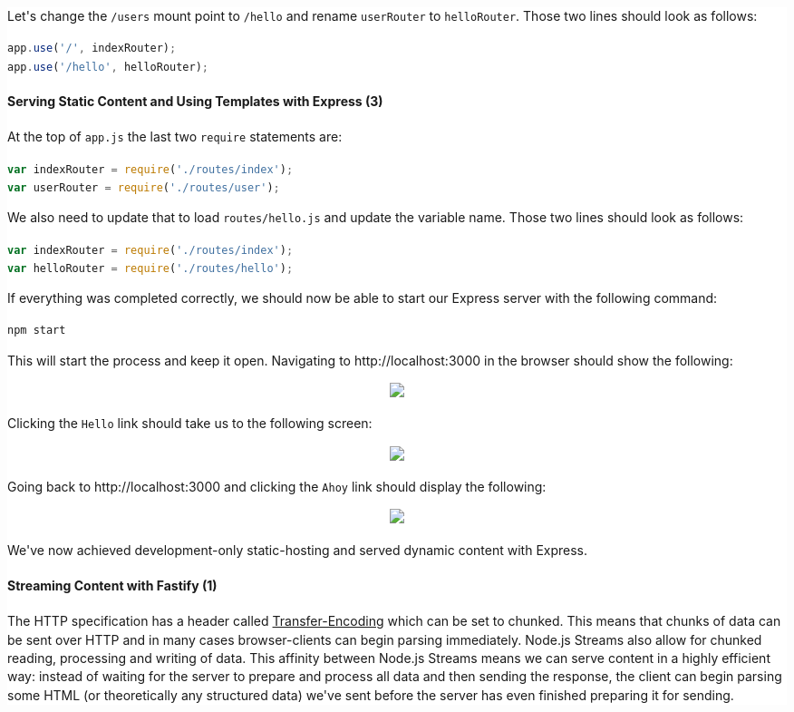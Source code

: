 Let's change the `/users` mount point to `/hello` and rename `userRouter` to `helloRouter`. Those two lines should look as follows:

```javascript
app.use('/', indexRouter);
app.use('/hello', helloRouter);
```

#### Serving Static Content and Using Templates with Express (3)

At the top of `app.js` the last two `require` statements are:

```javascript
var indexRouter = require('./routes/index');
var userRouter = require('./routes/user');
```

We also need to update that to load `routes/hello.js` and update the variable name. Those two lines should look as follows:

```javascript
var indexRouter = require('./routes/index');
var helloRouter = require('./routes/hello');
```

If everything was completed correctly, we should now be able to start our Express server with the following command:

```bash
npm start
```

This will start the process and keep it open. Navigating to ht‌tp://localhost:3000 in the browser should show the following:

<p align='center'>
  <img width='700px' src={require('@site/static/img/course-notes/jsnsd/4-f7.png').default} />
</p>

Clicking the `Hello` link should take us to the following screen:

<p align='center'>
  <img width='700px' src={require('@site/static/img/course-notes/jsnsd/4-f8.png').default} />
</p>

Going back to ht‌tp://localhost:3000 and clicking the `Ahoy` link should display the following:

<p align='center'>
  <img width='700px' src={require('@site/static/img/course-notes/jsnsd/4-f9.png').default} />
</p>

We've now achieved development-only static-hosting and served dynamic content with Express.

#### Streaming Content with Fastify (1)

The HTTP specification has a header called [Transfer-Encoding](https://developer.mozilla.org/en-US/docs/Web/HTTP/Headers/Transfer-Encoding) which can be set to chunked. This means that chunks of data can be sent over HTTP and in many cases browser-clients can begin parsing immediately. Node.js Streams also allow for chunked reading, processing and writing of data. This affinity between Node.js Streams means we can serve content in a highly efficient way: instead of waiting for the server to prepare and process all data and then sending the response, the client can begin parsing some HTML (or theoretically any structured data) we've sent before the server has even finished preparing it for sending.
